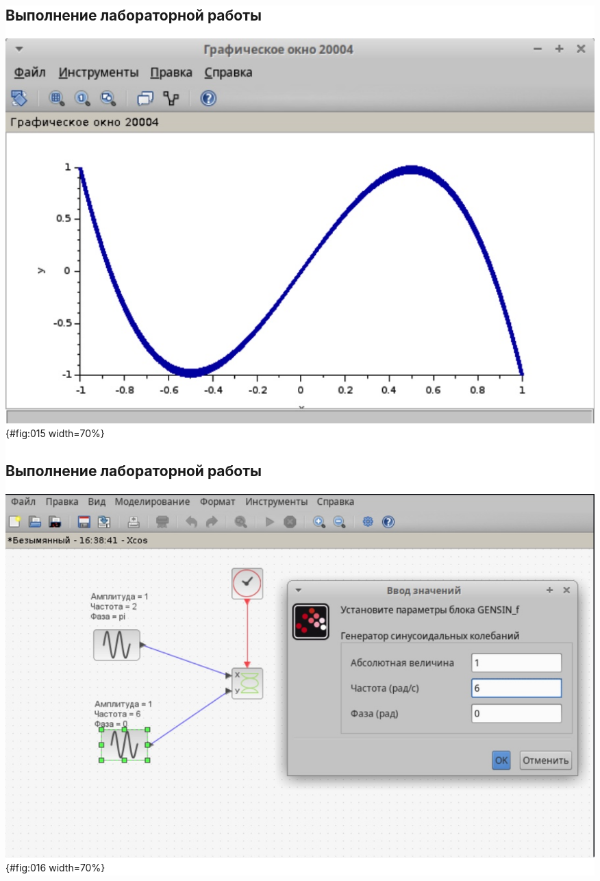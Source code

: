 ## Выполнение лабораторной работы

![Ввод параметров для генератора синусоидальных колебаний](image/15.jpeg){#fig:015 width=70%}

## Выполнение лабораторной работы

![Фигура Лиссажу: $A = B = 1, a = 2, b = 6, \delta = 0$](image/16.jpeg){#fig:016 width=70%}
